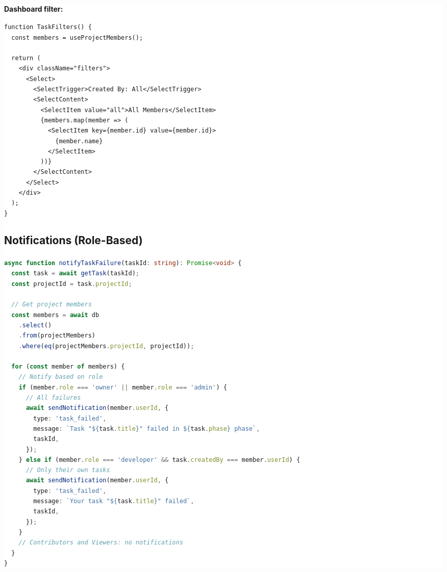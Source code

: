 **Dashboard filter:**

```tsx
function TaskFilters() {
  const members = useProjectMembers();

  return (
    <div className="filters">
      <Select>
        <SelectTrigger>Created By: All</SelectTrigger>
        <SelectContent>
          <SelectItem value="all">All Members</SelectItem>
          {members.map(member => (
            <SelectItem key={member.id} value={member.id}>
              {member.name}
            </SelectItem>
          ))}
        </SelectContent>
      </Select>
    </div>
  );
}
```

## Notifications (Role-Based)

```typescript
async function notifyTaskFailure(taskId: string): Promise<void> {
  const task = await getTask(taskId);
  const projectId = task.projectId;

  // Get project members
  const members = await db
    .select()
    .from(projectMembers)
    .where(eq(projectMembers.projectId, projectId));

  for (const member of members) {
    // Notify based on role
    if (member.role === 'owner' || member.role === 'admin') {
      // All failures
      await sendNotification(member.userId, {
        type: 'task_failed',
        message: `Task "${task.title}" failed in ${task.phase} phase`,
        taskId,
      });
    } else if (member.role === 'developer' && task.createdBy === member.userId) {
      // Only their own tasks
      await sendNotification(member.userId, {
        type: 'task_failed',
        message: `Your task "${task.title}" failed`,
        taskId,
      });
    }
    // Contributors and Viewers: no notifications
  }
}
```
